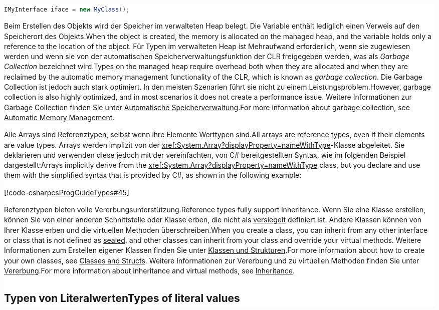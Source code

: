 ```csharp
IMyInterface iface = new MyClass();
```

<span data-ttu-id="1b50e-196">Beim Erstellen des Objekts wird der Speicher im verwalteten Heap belegt. Die Variable enthält lediglich einen Verweis auf den Speicherort des Objekts.</span><span class="sxs-lookup"><span data-stu-id="1b50e-196">When the object is created, the memory is allocated on the managed heap, and the variable holds only a reference to the location of the object.</span></span> <span data-ttu-id="1b50e-197">Für Typen im verwalteten Heap ist Mehraufwand erforderlich, wenn sie zugewiesen werden und wenn sie von der automatischen Speicherverwaltungsfunktion der CLR freigegeben werden, was als *Garbage Collection* bezeichnet wird.</span><span class="sxs-lookup"><span data-stu-id="1b50e-197">Types on the managed heap require overhead both when they are allocated and when they are reclaimed by the automatic memory management functionality of the CLR, which is known as *garbage collection*.</span></span> <span data-ttu-id="1b50e-198">Die Garbage Collection ist jedoch auch stark optimiert. In den meisten Szenarien führt sie nicht zu einem Leistungsproblem.</span><span class="sxs-lookup"><span data-stu-id="1b50e-198">However, garbage collection is also highly optimized, and in most scenarios it does not create a performance issue.</span></span> <span data-ttu-id="1b50e-199">Weitere Informationen zur Garbage Collection finden Sie unter [Automatische Speicherverwaltung](../../../standard/automatic-memory-management.md).</span><span class="sxs-lookup"><span data-stu-id="1b50e-199">For more information about garbage collection, see [Automatic Memory Management](../../../standard/automatic-memory-management.md).</span></span>

<span data-ttu-id="1b50e-200">Alle Arrays sind Referenztypen, selbst wenn ihre Elemente Werttypen sind.</span><span class="sxs-lookup"><span data-stu-id="1b50e-200">All arrays are reference types, even if their elements are value types.</span></span> <span data-ttu-id="1b50e-201">Arrays werden implizit von der <xref:System.Array?displayProperty=nameWithType>-Klasse abgeleitet. Sie deklarieren und verwenden diese jedoch mit der vereinfachten, von C# bereitgestellten Syntax, wie im folgenden Beispiel dargestellt:</span><span class="sxs-lookup"><span data-stu-id="1b50e-201">Arrays implicitly derive from the <xref:System.Array?displayProperty=nameWithType> class, but you declare and use them with the simplified syntax that is provided by C#, as shown in the following example:</span></span>

[!code-csharp[csProgGuideTypes#45](~/samples/snippets/csharp/VS_Snippets_VBCSharp/CsProgGuideTypes/CS/Class1.cs#45)]

<span data-ttu-id="1b50e-202">Referenztypen bieten volle Vererbungsunterstützung.</span><span class="sxs-lookup"><span data-stu-id="1b50e-202">Reference types fully support inheritance.</span></span> <span data-ttu-id="1b50e-203">Wenn Sie eine Klasse erstellen, können Sie von einer anderen Schnittstelle oder Klasse erben, die nicht als [versiegelt](../../language-reference/keywords/sealed.md) definiert ist. Andere Klassen können von Ihrer Klasse erben und die virtuellen Methoden überschreiben.</span><span class="sxs-lookup"><span data-stu-id="1b50e-203">When you create a class, you can inherit from any other interface or class that is not defined as [sealed](../../language-reference/keywords/sealed.md), and other classes can inherit from your class and override your virtual methods.</span></span> <span data-ttu-id="1b50e-204">Weitere Informationen zum Erstellen eigener Klassen finden Sie unter [Klassen und Strukturen](../classes-and-structs/index.md).</span><span class="sxs-lookup"><span data-stu-id="1b50e-204">For more information about how to create your own classes, see [Classes and Structs](../classes-and-structs/index.md).</span></span> <span data-ttu-id="1b50e-205">Weitere Informationen zur Vererbung und zu virtuellen Methoden finden Sie unter [Vererbung](../classes-and-structs/inheritance.md).</span><span class="sxs-lookup"><span data-stu-id="1b50e-205">For more information about inheritance and virtual methods, see [Inheritance](../classes-and-structs/inheritance.md).</span></span>

## <a name="types-of-literal-values"></a><span data-ttu-id="1b50e-206">Typen von Literalwerten</span><span class="sxs-lookup"><span data-stu-id="1b50e-206">Types of literal values</span></span>
